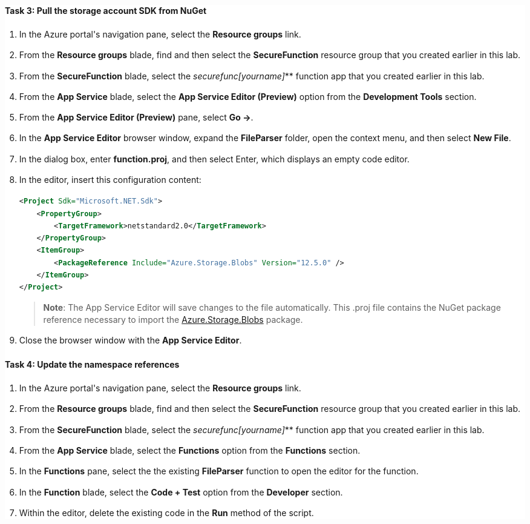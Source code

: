 #### Task 3: Pull the storage account SDK from NuGet

1. In the Azure portal's navigation pane, select the **Resource groups** link.

1. From the **Resource groups** blade, find and then select the **SecureFunction** resource group that you created earlier in this lab.

1. From the **SecureFunction** blade, select the **securefunc*[yourname]*** function app that you created earlier in this lab.

1. From the **App Service** blade, select the **App Service Editor (Preview)** option from the **Development Tools** section.

1. From the **App Service Editor (Preview)** pane, select **Go ->**.

1. In the **App Service Editor** browser window, expand the **FileParser** folder, open the context menu, and then select **New File**.

1. In the dialog box, enter **function.proj**, and then select Enter, which displays an empty code editor.

1. In the editor, insert this configuration content:

    ```xml
    <Project Sdk="Microsoft.NET.Sdk">
        <PropertyGroup>
            <TargetFramework>netstandard2.0</TargetFramework>
        </PropertyGroup>
        <ItemGroup>
            <PackageReference Include="Azure.Storage.Blobs" Version="12.5.0" />
        </ItemGroup>
    </Project>
    ```

    > **Note**: The App Service Editor will save changes to the file automatically. This .proj file contains the NuGet package reference necessary to import the [Azure.Storage.Blobs](https://www.nuget.org/packages/Azure.Storage.Blobs/12.5.0) package.

1. Close the browser window with the **App Service Editor**.

#### Task 4: Update the namespace references

1. In the Azure portal's navigation pane, select the **Resource groups** link.

1. From the **Resource groups** blade, find and then select the **SecureFunction** resource group that you created earlier in this lab.

1. From the **SecureFunction** blade, select the **securefunc*[yourname]*** function app that you created earlier in this lab.

1. From the **App Service** blade, select the **Functions** option from the **Functions** section.

1. In the **Functions** pane, select the the existing **FileParser** function to open the editor for the function.

1. In the **Function** blade, select the **Code + Test** option from the **Developer** section.

1. Within the editor, delete the existing code in the **Run** method of the script.
